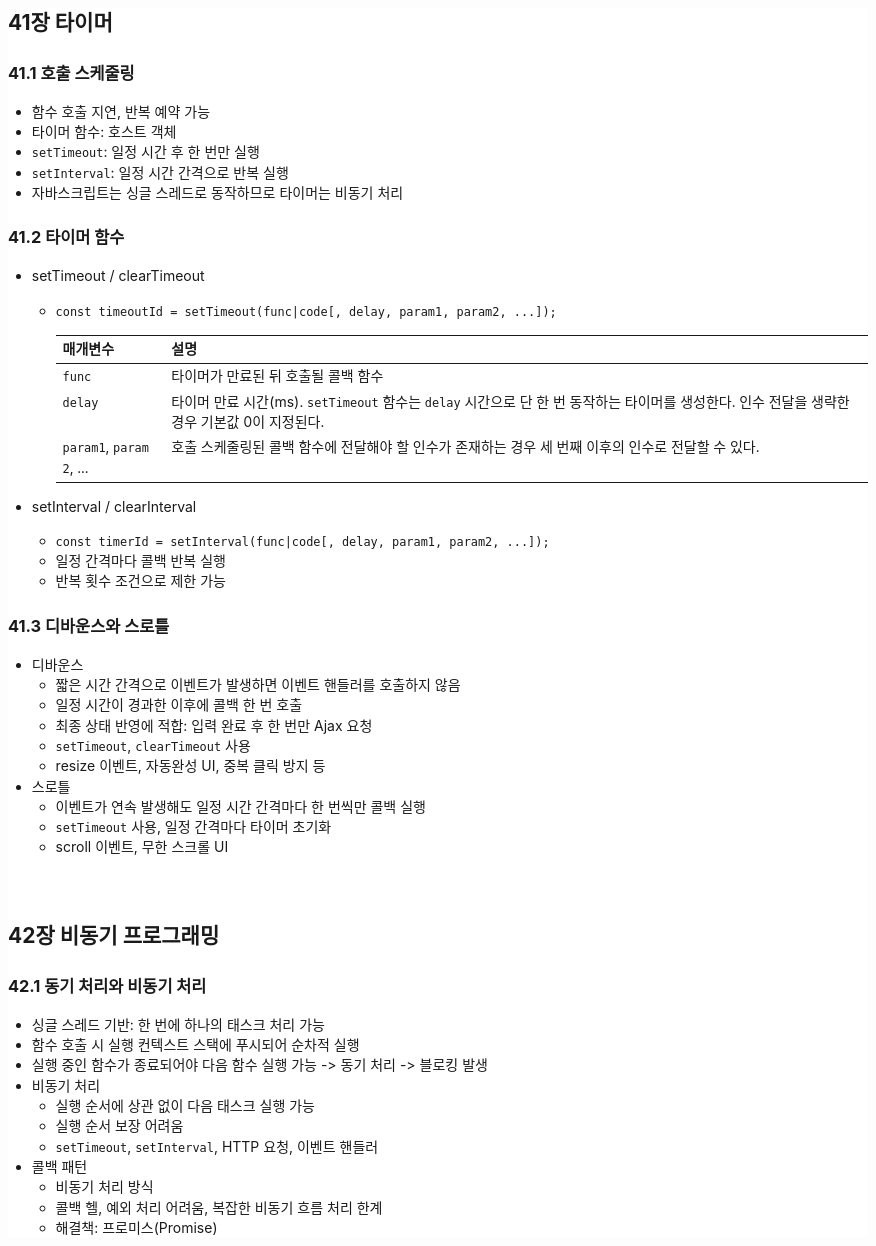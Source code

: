 ## 41장 타이머

### 41.1 호출 스케줄링
- 함수 호출 지연, 반복 예약 가능
- 타이머 함수: 호스트 객체
- `setTimeout`: 일정 시간 후 한 번만 실행
- `setInterval`: 일정 시간 간격으로 반복 실행
- 자바스크립트는 싱글 스레드로 동작하므로 타이머는 비동기 처리

### 41.2 타이머 함수
- setTimeout / clearTimeout
  - `const timeoutId = setTimeout(func|code[, delay, param1, param2, ...]);`
    
    | 매개변수 | 설명 |
    | --- | --- |
    | `func` | 타이머가 만료된 뒤 호출될 콜백 함수 |
    | `delay` | 타이머 만료 시간(ms). `setTimeout` 함수는 `delay` 시간으로 단 한 번 동작하는 타이머를 생성한다. 인수 전달을 생략한 경우 기본값 0이 지정된다. |
    | `param1`, `param2`, ... | 호출 스케줄링된 콜백 함수에 전달해야 할 인수가 존재하는 경우 세 번째 이후의 인수로 전달할 수 있다. |

- setInterval / clearInterval
  - `const timerId = setInterval(func|code[, delay, param1, param2, ...]);`
  - 일정 간격마다 콜백 반복 실행
  - 반복 횟수 조건으로 제한 가능

### 41.3 디바운스와 스로틀
- 디바운스
  - 짧은 시간 간격으로 이벤트가 발생하면 이벤트 핸들러를 호출하지 않음
  - 일정 시간이 경과한 이후에 콜백 한 번 호출
  - 최종 상태 반영에 적합: 입력 완료 후 한 번만 Ajax 요청
  - `setTimeout`, `clearTimeout` 사용
  - resize 이벤트, 자동완성 UI, 중복 클릭 방지 등
- 스로틀
  - 이벤트가 연속 발생해도 일정 시간 간격마다 한 번씩만 콜백 실행
  - `setTimeout` 사용, 일정 간격마다 타이머 초기화
  - scroll 이벤트, 무한 스크롤 UI

<br/>

## 42장 비동기 프로그래밍

### 42.1 동기 처리와 비동기 처리
- 싱글 스레드 기반: 한 번에 하나의 태스크 처리 가능
- 함수 호출 시 실행 컨텍스트 스택에 푸시되어 순차적 실행
- 실행 중인 함수가 종료되어야 다음 함수 실행 가능 -> 동기 처리 -> 블로킹 발생
- 비동기 처리
  - 실행 순서에 상관 없이 다음 태스크 실행 가능
  - 실행 순서 보장 어려움
  - `setTimeout`, `setInterval`, HTTP 요청, 이벤트 핸들러
- 콜백 패턴
  - 비동기 처리 방식
  - 콜백 헬, 예외 처리 어려움, 복잡한 비동기 흐름 처리 한계
  - 해결책: 프로미스(Promise)
